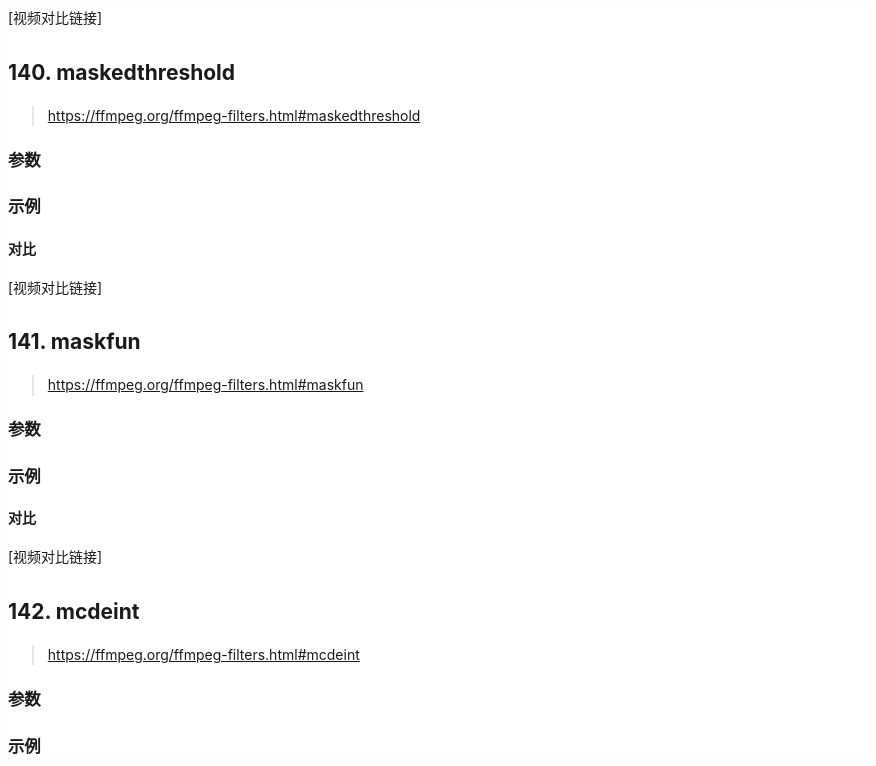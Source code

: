 [视频对比链接]

## 140. maskedthreshold

> https://ffmpeg.org/ffmpeg-filters.html#maskedthreshold


### 参数


### 示例

```python

```

```

```

#### 对比

[视频对比链接]

## 141. maskfun

> https://ffmpeg.org/ffmpeg-filters.html#maskfun


### 参数


### 示例

```python

```

```

```

#### 对比

[视频对比链接]

## 142. mcdeint

> https://ffmpeg.org/ffmpeg-filters.html#mcdeint


### 参数


### 示例

```python

```
